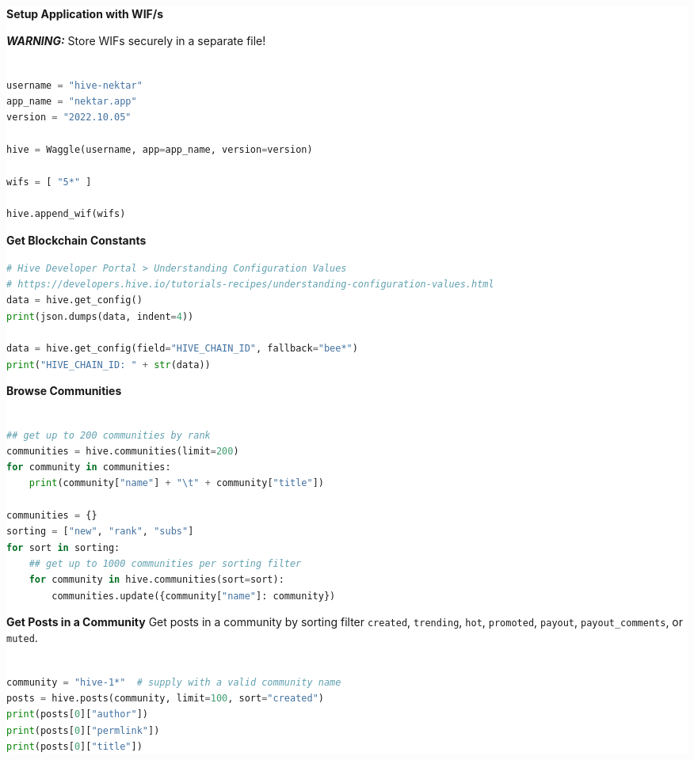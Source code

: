 **Setup Application with WIF/s** 

***WARNING:*** Store WIFs securely in a separate file!
```python

username = "hive-nektar"
app_name = "nektar.app"
version = "2022.10.05"

hive = Waggle(username, app=app_name, version=version)

wifs = [ "5*" ]

hive.append_wif(wifs)
```

**Get Blockchain Constants** 

```python
# Hive Developer Portal > Understanding Configuration Values
# https://developers.hive.io/tutorials-recipes/understanding-configuration-values.html
data = hive.get_config()
print(json.dumps(data, indent=4))
    
data = hive.get_config(field="HIVE_CHAIN_ID", fallback="bee*")
print("HIVE_CHAIN_ID: " + str(data))
```

**Browse Communities** 
```python

## get up to 200 communities by rank
communities = hive.communities(limit=200)
for community in communities:
    print(community["name"] + "\t" + community["title"])

communities = {}
sorting = ["new", "rank", "subs"]
for sort in sorting:
    ## get up to 1000 communities per sorting filter
    for community in hive.communities(sort=sort):
        communities.update({community["name"]: community})
```

**Get Posts in a Community** 
Get posts in a community by sorting filter `created`, `trending`, `hot`, `promoted`, `payout`, `payout_comments`, or `muted`.
```python

community = "hive-1*"  # supply with a valid community name
posts = hive.posts(community, limit=100, sort="created")
print(posts[0]["author"])
print(posts[0]["permlink"])
print(posts[0]["title"])
```
